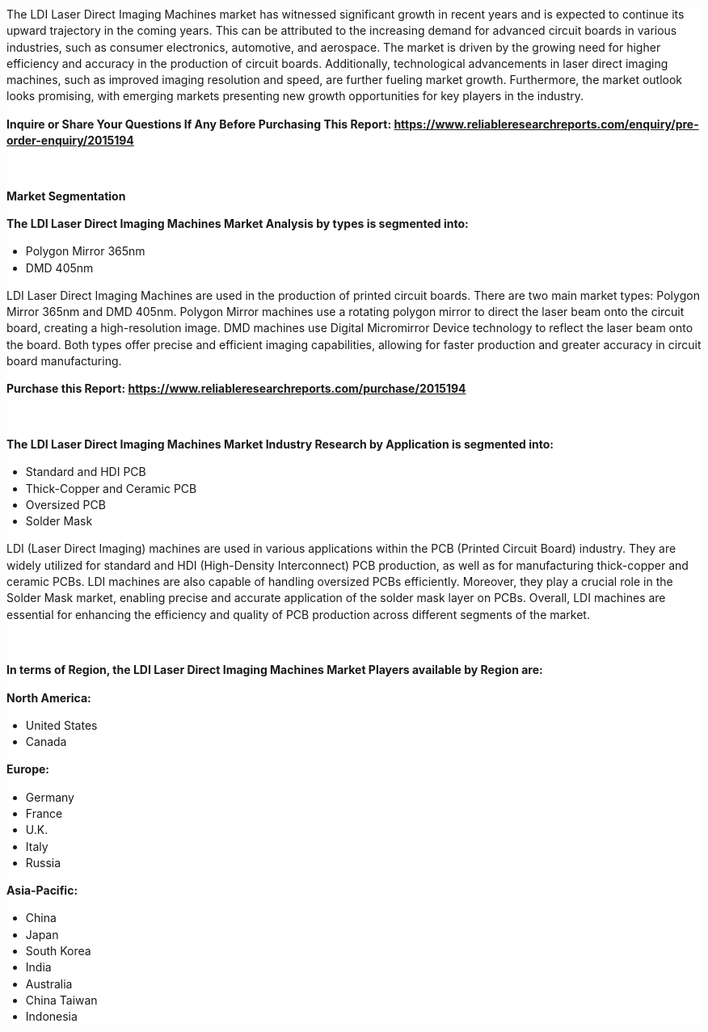 <p><p>The LDI Laser Direct Imaging Machines market has witnessed significant growth in recent years and is expected to continue its upward trajectory in the coming years. This can be attributed to the increasing demand for advanced circuit boards in various industries, such as consumer electronics, automotive, and aerospace. The market is driven by the growing need for higher efficiency and accuracy in the production of circuit boards. Additionally, technological advancements in laser direct imaging machines, such as improved imaging resolution and speed, are further fueling market growth. Furthermore, the market outlook looks promising, with emerging markets presenting new growth opportunities for key players in the industry.</p></p>
<p><strong>Inquire or Share Your Questions If Any Before Purchasing This Report: <a href="https://www.reliableresearchreports.com/enquiry/pre-order-enquiry/2015194">https://www.reliableresearchreports.com/enquiry/pre-order-enquiry/2015194</a></strong></p>
<p>&nbsp;</p>
<p><strong>Market Segmentation</strong></p>
<p><strong>The LDI Laser Direct Imaging Machines Market Analysis by types is segmented into:</strong></p>
<p><ul><li>Polygon Mirror 365nm</li><li>DMD 405nm</li></ul></p>
<p><p>LDI Laser Direct Imaging Machines are used in the production of printed circuit boards. There are two main market types: Polygon Mirror 365nm and DMD 405nm. Polygon Mirror machines use a rotating polygon mirror to direct the laser beam onto the circuit board, creating a high-resolution image. DMD machines use Digital Micromirror Device technology to reflect the laser beam onto the board. Both types offer precise and efficient imaging capabilities, allowing for faster production and greater accuracy in circuit board manufacturing.</p></p>
<p><strong>Purchase this Report:&nbsp;<a href="https://www.reliableresearchreports.com/purchase/2015194">https://www.reliableresearchreports.com/purchase/2015194</a></strong></p>
<p>&nbsp;</p>
<p><strong>The LDI Laser Direct Imaging Machines Market Industry Research by Application is segmented into:</strong></p>
<p><ul><li>Standard and HDI PCB</li><li>Thick-Copper and Ceramic PCB</li><li>Oversized PCB</li><li>Solder Mask</li></ul></p>
<p><p>LDI (Laser Direct Imaging) machines are used in various applications within the PCB (Printed Circuit Board) industry. They are widely utilized for standard and HDI (High-Density Interconnect) PCB production, as well as for manufacturing thick-copper and ceramic PCBs. LDI machines are also capable of handling oversized PCBs efficiently. Moreover, they play a crucial role in the Solder Mask market, enabling precise and accurate application of the solder mask layer on PCBs. Overall, LDI machines are essential for enhancing the efficiency and quality of PCB production across different segments of the market.</p></p>
<p>&nbsp;</p>
<p><strong>In terms of Region, the LDI Laser Direct Imaging Machines Market Players available by Region are:</strong></p>
<p>
    <p> <strong> North America: </strong>
        <ul>
            <li>United States</li>
            <li>Canada</li>
        </ul>
        </p> 
    <p> <strong> Europe: </strong>
        <ul>
            <li>Germany</li>
            <li>France</li>
            <li>U.K.</li>
            <li>Italy</li>
            <li>Russia</li>
        </ul>
        </p> 
    <p> <strong> Asia-Pacific: </strong>
        <ul>
            <li>China</li>
            <li>Japan</li>
            <li>South Korea</li>
            <li>India</li>
            <li>Australia</li>
            <li>China Taiwan</li>
            <li>Indonesia</li>